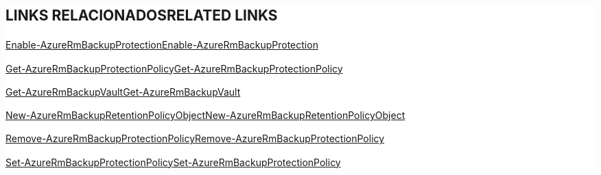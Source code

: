 ## <span data-ttu-id="68cd1-166">LINKS RELACIONADOS</span><span class="sxs-lookup"><span data-stu-id="68cd1-166">RELATED LINKS</span></span>

[<span data-ttu-id="68cd1-167">Enable-AzureRmBackupProtection</span><span class="sxs-lookup"><span data-stu-id="68cd1-167">Enable-AzureRmBackupProtection</span></span>](./Enable-AzureRmBackupProtection.md)

[<span data-ttu-id="68cd1-168">Get-AzureRmBackupProtectionPolicy</span><span class="sxs-lookup"><span data-stu-id="68cd1-168">Get-AzureRmBackupProtectionPolicy</span></span>](./Get-AzureRmBackupProtectionPolicy.md)

[<span data-ttu-id="68cd1-169">Get-AzureRmBackupVault</span><span class="sxs-lookup"><span data-stu-id="68cd1-169">Get-AzureRmBackupVault</span></span>](./Get-AzureRmBackupVault.md)

[<span data-ttu-id="68cd1-170">New-AzureRmBackupRetentionPolicyObject</span><span class="sxs-lookup"><span data-stu-id="68cd1-170">New-AzureRmBackupRetentionPolicyObject</span></span>](./New-AzureRmBackupRetentionPolicyObject.md)

[<span data-ttu-id="68cd1-171">Remove-AzureRmBackupProtectionPolicy</span><span class="sxs-lookup"><span data-stu-id="68cd1-171">Remove-AzureRmBackupProtectionPolicy</span></span>](./Remove-AzureRmBackupProtectionPolicy.md)

[<span data-ttu-id="68cd1-172">Set-AzureRmBackupProtectionPolicy</span><span class="sxs-lookup"><span data-stu-id="68cd1-172">Set-AzureRmBackupProtectionPolicy</span></span>](./Set-AzureRmBackupProtectionPolicy.md)


